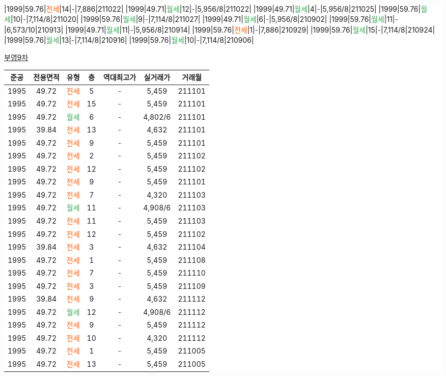 |1999|59.76|<span style="color:#ff5a00">전세</span>|14|<span style="color:#444444">-</span>|7,886|211022|
|1999|49.71|<span style="color:#34a853">월세</span>|12|<span style="color:#444444">-</span>|5,956/8|211022|
|1999|49.71|<span style="color:#34a853">월세</span>|4|<span style="color:#444444">-</span>|5,956/8|211025|
|1999|59.76|<span style="color:#34a853">월세</span>|10|<span style="color:#444444">-</span>|7,114/8|211020|
|1999|59.76|<span style="color:#34a853">월세</span>|9|<span style="color:#444444">-</span>|7,114/8|211027|
|1999|49.71|<span style="color:#34a853">월세</span>|6|<span style="color:#444444">-</span>|5,956/8|210902|
|1999|59.76|<span style="color:#34a853">월세</span>|11|<span style="color:#444444">-</span>|6,573/10|210913|
|1999|49.71|<span style="color:#34a853">월세</span>|11|<span style="color:#444444">-</span>|5,956/8|210914|
|1999|59.76|<span style="color:#ff5a00">전세</span>|1|<span style="color:#444444">-</span>|7,886|210929|
|1999|59.76|<span style="color:#34a853">월세</span>|15|<span style="color:#444444">-</span>|7,114/8|210924|
|1999|59.76|<span style="color:#34a853">월세</span>|13|<span style="color:#444444">-</span>|7,114/8|210916|
|1999|59.76|<span style="color:#34a853">월세</span>|10|<span style="color:#444444">-</span>|7,114/8|210906|

[부영9차](https://search.naver.com/search.naver?query=%EC%A0%84%EB%9D%BC%EB%82%A8%EB%8F%84+%EC%97%AC%EC%88%98%EC%8B%9C+%EB%AC%B8%EC%88%98%EB%8F%99+%EB%B6%80%EC%98%819%EC%B0%A8)

|준공|전용면적|유형|층|역대최고가|실거래가|거래월|
|:---:|:---:|:---:|:---:|:---:|:---:|:---:|
|1995|49.72|<span style="color:#ff5a00">전세</span>|5|<span style="color:#444444">-</span>|5,459|211101|
|1995|49.72|<span style="color:#ff5a00">전세</span>|15|<span style="color:#444444">-</span>|5,459|211101|
|1995|49.72|<span style="color:#34a853">월세</span>|6|<span style="color:#444444">-</span>|4,802/6|211101|
|1995|39.84|<span style="color:#ff5a00">전세</span>|13|<span style="color:#444444">-</span>|4,632|211101|
|1995|49.72|<span style="color:#ff5a00">전세</span>|9|<span style="color:#444444">-</span>|5,459|211101|
|1995|49.72|<span style="color:#ff5a00">전세</span>|2|<span style="color:#444444">-</span>|5,459|211102|
|1995|49.72|<span style="color:#ff5a00">전세</span>|12|<span style="color:#444444">-</span>|5,459|211102|
|1995|49.72|<span style="color:#ff5a00">전세</span>|9|<span style="color:#444444">-</span>|5,459|211101|
|1995|49.72|<span style="color:#ff5a00">전세</span>|7|<span style="color:#444444">-</span>|4,320|211103|
|1995|49.72|<span style="color:#34a853">월세</span>|11|<span style="color:#444444">-</span>|4,908/6|211103|
|1995|49.72|<span style="color:#ff5a00">전세</span>|11|<span style="color:#444444">-</span>|5,459|211103|
|1995|49.72|<span style="color:#ff5a00">전세</span>|12|<span style="color:#444444">-</span>|5,459|211102|
|1995|39.84|<span style="color:#ff5a00">전세</span>|3|<span style="color:#444444">-</span>|4,632|211104|
|1995|49.72|<span style="color:#ff5a00">전세</span>|1|<span style="color:#444444">-</span>|5,459|211108|
|1995|49.72|<span style="color:#ff5a00">전세</span>|7|<span style="color:#444444">-</span>|5,459|211110|
|1995|49.72|<span style="color:#ff5a00">전세</span>|3|<span style="color:#444444">-</span>|5,459|211109|
|1995|39.84|<span style="color:#ff5a00">전세</span>|9|<span style="color:#444444">-</span>|4,632|211112|
|1995|49.72|<span style="color:#34a853">월세</span>|12|<span style="color:#444444">-</span>|4,908/6|211112|
|1995|49.72|<span style="color:#ff5a00">전세</span>|9|<span style="color:#444444">-</span>|5,459|211112|
|1995|49.72|<span style="color:#ff5a00">전세</span>|10|<span style="color:#444444">-</span>|4,320|211112|
|1995|49.72|<span style="color:#ff5a00">전세</span>|1|<span style="color:#444444">-</span>|5,459|211005|
|1995|49.72|<span style="color:#ff5a00">전세</span>|13|<span style="color:#444444">-</span>|5,459|211005|